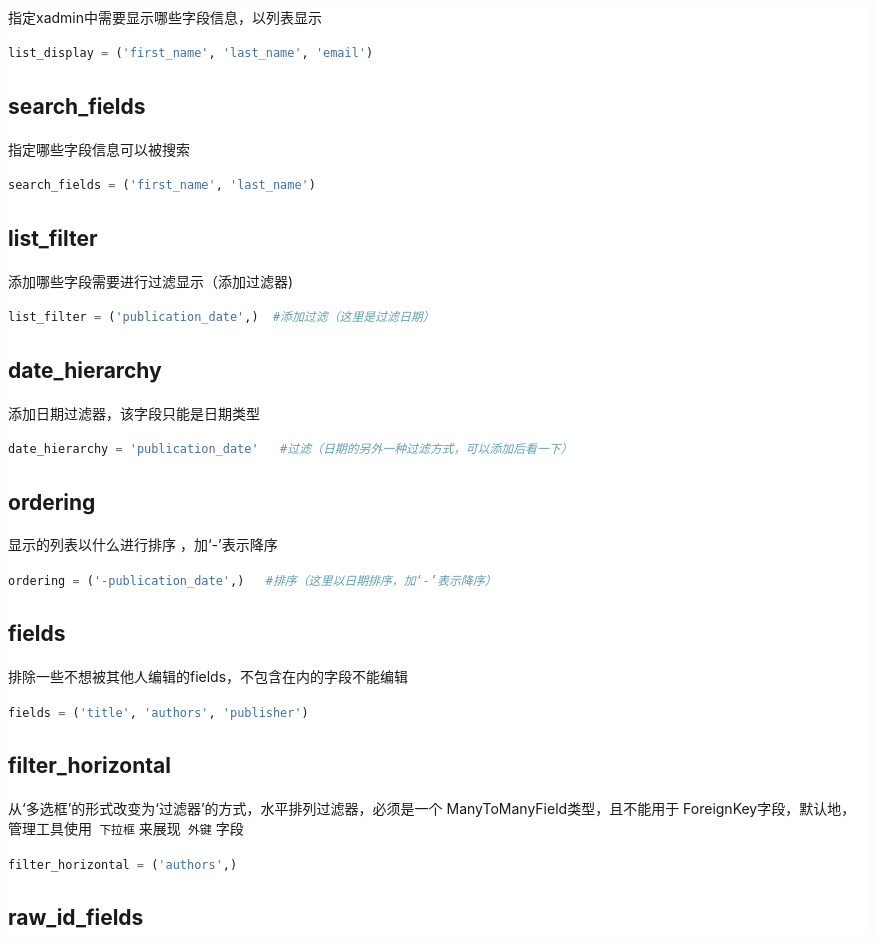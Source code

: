  指定xadmin中需要显示哪些字段信息，以列表显示

```python
list_display = ('first_name', 'last_name', 'email')
```

## search_fields

 指定哪些字段信息可以被搜索

```python
search_fields = ('first_name', 'last_name')
```

## list_filter

 添加哪些字段需要进行过滤显示（添加过滤器)

```python
list_filter = ('publication_date',)  #添加过滤（这里是过滤日期）
```

## date_hierarchy

  添加日期过滤器，该字段只能是日期类型

```python
date_hierarchy = 'publication_date'   #过滤（日期的另外一种过滤方式，可以添加后看一下）
```

## ordering 

 显示的列表以什么进行排序 ，加‘-’表示降序

```python
ordering = ('-publication_date',)   #排序（这里以日期排序，加‘-’表示降序）
```

## fields 

排除一些不想被其他人编辑的fields，不包含在内的字段不能编辑

```python
fields = ('title', 'authors', 'publisher')
```

## filter_horizontal 

从‘多选框’的形式改变为‘过滤器’的方式，水平排列过滤器，必须是一个 ManyToManyField类型，且不能用于 ForeignKey字段，默认地，管理工具使用`` 下拉框`` 来展现`` 外键`` 字段

```python
filter_horizontal = ('authors',)
```

## raw_id_fields
